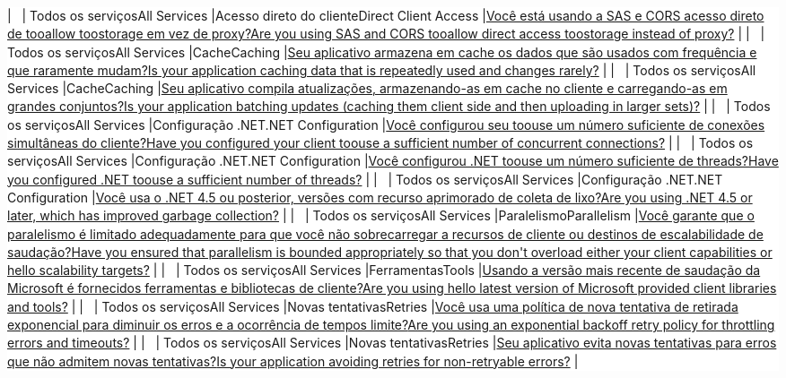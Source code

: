 | &nbsp; | <span data-ttu-id="fae33-139">Todos os serviços</span><span class="sxs-lookup"><span data-stu-id="fae33-139">All Services</span></span> |<span data-ttu-id="fae33-140">Acesso direto do cliente</span><span class="sxs-lookup"><span data-stu-id="fae33-140">Direct Client Access</span></span> |[<span data-ttu-id="fae33-141">Você está usando a SAS e CORS acesso direto de tooallow toostorage em vez de proxy?</span><span class="sxs-lookup"><span data-stu-id="fae33-141">Are you using SAS and CORS tooallow direct access toostorage instead of proxy?</span></span>](#subheading6) |
| &nbsp; | <span data-ttu-id="fae33-142">Todos os serviços</span><span class="sxs-lookup"><span data-stu-id="fae33-142">All Services</span></span> |<span data-ttu-id="fae33-143">Cache</span><span class="sxs-lookup"><span data-stu-id="fae33-143">Caching</span></span> |[<span data-ttu-id="fae33-144">Seu aplicativo armazena em cache os dados que são usados com frequência e que raramente mudam?</span><span class="sxs-lookup"><span data-stu-id="fae33-144">Is your application caching data that is repeatedly used and changes rarely?</span></span>](#subheading7) |
| &nbsp; | <span data-ttu-id="fae33-145">Todos os serviços</span><span class="sxs-lookup"><span data-stu-id="fae33-145">All Services</span></span> |<span data-ttu-id="fae33-146">Cache</span><span class="sxs-lookup"><span data-stu-id="fae33-146">Caching</span></span> |[<span data-ttu-id="fae33-147">Seu aplicativo compila atualizações, armazenando-as em cache no cliente e carregando-as em grandes conjuntos?</span><span class="sxs-lookup"><span data-stu-id="fae33-147">Is your application batching updates (caching them client side and then uploading in larger sets)?</span></span>](#subheading8) |
| &nbsp; | <span data-ttu-id="fae33-148">Todos os serviços</span><span class="sxs-lookup"><span data-stu-id="fae33-148">All Services</span></span> |<span data-ttu-id="fae33-149">Configuração .NET</span><span class="sxs-lookup"><span data-stu-id="fae33-149">.NET Configuration</span></span> |[<span data-ttu-id="fae33-150">Você configurou seu toouse um número suficiente de conexões simultâneas do cliente?</span><span class="sxs-lookup"><span data-stu-id="fae33-150">Have you configured your client toouse a sufficient number of concurrent connections?</span></span>](#subheading9) |
| &nbsp; | <span data-ttu-id="fae33-151">Todos os serviços</span><span class="sxs-lookup"><span data-stu-id="fae33-151">All Services</span></span> |<span data-ttu-id="fae33-152">Configuração .NET</span><span class="sxs-lookup"><span data-stu-id="fae33-152">.NET Configuration</span></span> |[<span data-ttu-id="fae33-153">Você configurou .NET toouse um número suficiente de threads?</span><span class="sxs-lookup"><span data-stu-id="fae33-153">Have you configured .NET toouse a sufficient number of threads?</span></span>](#subheading10) |
| &nbsp; | <span data-ttu-id="fae33-154">Todos os serviços</span><span class="sxs-lookup"><span data-stu-id="fae33-154">All Services</span></span> |<span data-ttu-id="fae33-155">Configuração .NET</span><span class="sxs-lookup"><span data-stu-id="fae33-155">.NET Configuration</span></span> |[<span data-ttu-id="fae33-156">Você usa o .NET 4.5 ou posterior, versões com recurso aprimorado de coleta de lixo?</span><span class="sxs-lookup"><span data-stu-id="fae33-156">Are you using .NET 4.5 or later, which has improved garbage collection?</span></span>](#subheading11) |
| &nbsp; | <span data-ttu-id="fae33-157">Todos os serviços</span><span class="sxs-lookup"><span data-stu-id="fae33-157">All Services</span></span> |<span data-ttu-id="fae33-158">Paralelismo</span><span class="sxs-lookup"><span data-stu-id="fae33-158">Parallelism</span></span> |[<span data-ttu-id="fae33-159">Você garante que o paralelismo é limitado adequadamente para que você não sobrecarregar a recursos de cliente ou destinos de escalabilidade de saudação?</span><span class="sxs-lookup"><span data-stu-id="fae33-159">Have you ensured that parallelism is bounded appropriately so that you don't overload either your client capabilities or hello scalability targets?</span></span>](#subheading12) |
| &nbsp; | <span data-ttu-id="fae33-160">Todos os serviços</span><span class="sxs-lookup"><span data-stu-id="fae33-160">All Services</span></span> |<span data-ttu-id="fae33-161">Ferramentas</span><span class="sxs-lookup"><span data-stu-id="fae33-161">Tools</span></span> |[<span data-ttu-id="fae33-162">Usando a versão mais recente de saudação da Microsoft é fornecidos ferramentas e bibliotecas de cliente?</span><span class="sxs-lookup"><span data-stu-id="fae33-162">Are you using hello latest version of Microsoft provided client libraries and tools?</span></span>](#subheading13) |
| &nbsp; | <span data-ttu-id="fae33-163">Todos os serviços</span><span class="sxs-lookup"><span data-stu-id="fae33-163">All Services</span></span> |<span data-ttu-id="fae33-164">Novas tentativas</span><span class="sxs-lookup"><span data-stu-id="fae33-164">Retries</span></span> |[<span data-ttu-id="fae33-165">Você usa uma política de nova tentativa de retirada exponencial para diminuir os erros e a ocorrência de tempos limite?</span><span class="sxs-lookup"><span data-stu-id="fae33-165">Are you using an exponential backoff retry policy for throttling errors and timeouts?</span></span>](#subheading14) |
| &nbsp; | <span data-ttu-id="fae33-166">Todos os serviços</span><span class="sxs-lookup"><span data-stu-id="fae33-166">All Services</span></span> |<span data-ttu-id="fae33-167">Novas tentativas</span><span class="sxs-lookup"><span data-stu-id="fae33-167">Retries</span></span> |[<span data-ttu-id="fae33-168">Seu aplicativo evita novas tentativas para erros que não admitem novas tentativas?</span><span class="sxs-lookup"><span data-stu-id="fae33-168">Is your application avoiding retries for non-retryable errors?</span></span>](#subheading15) |